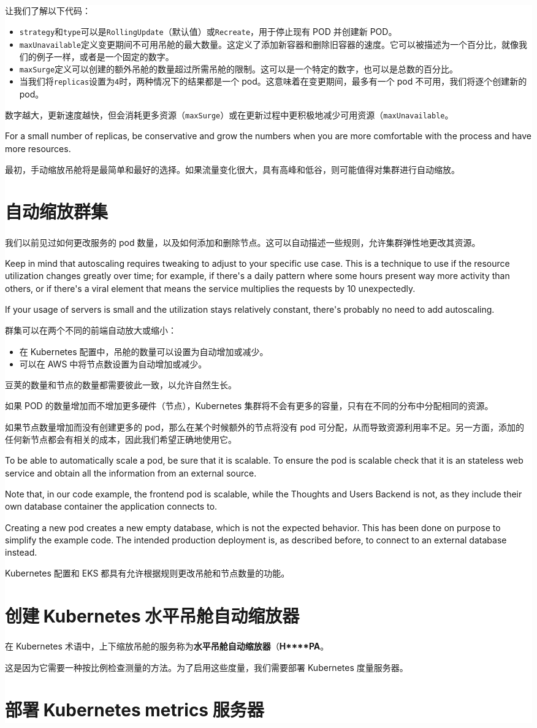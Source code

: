 让我们了解以下代码：

*   `strategy`和`type`可以是`RollingUpdate`（默认值）或`Recreate`，用于停止现有 POD 并创建新 POD。
*   `maxUnavailable`定义变更期间不可用吊舱的最大数量。这定义了添加新容器和删除旧容器的速度。它可以被描述为一个百分比，就像我们的例子一样，或者是一个固定的数字。
*   `maxSurge`定义可以创建的额外吊舱的数量超过所需吊舱的限制。这可以是一个特定的数字，也可以是总数的百分比。
*   当我们将`replicas`设置为`4`时，两种情况下的结果都是一个 pod。这意味着在变更期间，最多有一个 pod 不可用，我们将逐个创建新的 pod。

数字越大，更新速度越快，但会消耗更多资源（`maxSurge`）或在更新过程中更积极地减少可用资源（`maxUnavailable`。

For a small number of replicas, be conservative and grow the numbers when you are more comfortable with the process and have more resources.

最初，手动缩放吊舱将是最简单和最好的选择。如果流量变化很大，具有高峰和低谷，则可能值得对集群进行自动缩放。

# 自动缩放群集

我们以前见过如何更改服务的 pod 数量，以及如何添加和删除节点。这可以自动描述一些规则，允许集群弹性地更改其资源。

Keep in mind that autoscaling requires tweaking to adjust to your specific use case. This is a technique to use if the resource utilization changes greatly over time; for example, if there's a daily pattern where some hours present way more activity than others, or if there's a viral element that means the service multiplies the requests by 10 unexpectedly.

If your usage of servers is small and the utilization stays relatively constant, there's probably no need to add autoscaling.

群集可以在两个不同的前端自动放大或缩小：

*   在 Kubernetes 配置中，吊舱的数量可以设置为自动增加或减少。
*   可以在 AWS 中将节点数设置为自动增加或减少。

豆荚的数量和节点的数量都需要彼此一致，以允许自然生长。

如果 POD 的数量增加而不增加更多硬件（节点），Kubernetes 集群将不会有更多的容量，只有在不同的分布中分配相同的资源。

如果节点数量增加而没有创建更多的 pod，那么在某个时候额外的节点将没有 pod 可分配，从而导致资源利用率不足。另一方面，添加的任何新节点都会有相关的成本，因此我们希望正确地使用它。

To be able to automatically scale a pod, be sure that it is scalable. To ensure the pod is scalable check that it is an stateless web service and obtain all the information from an external source.

Note that, in our code example, the frontend pod is scalable, while the Thoughts and Users Backend is not, as they include their own database container the application connects to.

Creating a new pod creates a new empty database, which is not the expected behavior. This has been done on purpose to simplify the example code. The intended production deployment is, as described before, to connect to an external database instead.

Kubernetes 配置和 EKS 都具有允许根据规则更改吊舱和节点数量的功能。

# 创建 Kubernetes 水平吊舱自动缩放器

在 Kubernetes 术语中，上下缩放吊舱的服务称为**水平吊舱自动缩放器**（**H****PA**。

这是因为它需要一种按比例检查测量的方法。为了启用这些度量，我们需要部署 Kubernetes 度量服务器。

# 部署 Kubernetes metrics 服务器
